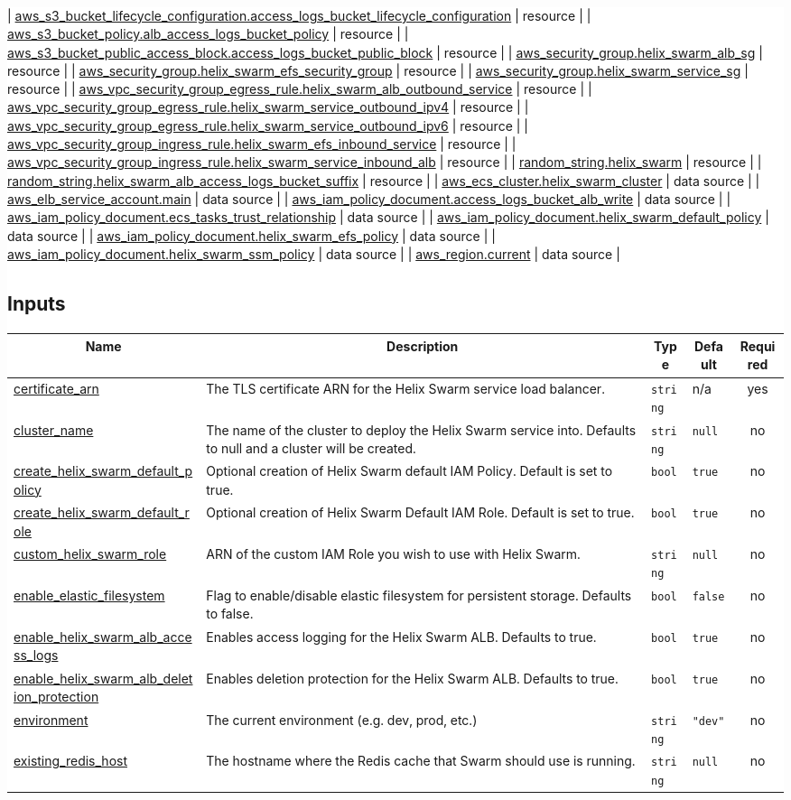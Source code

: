 | [aws_s3_bucket_lifecycle_configuration.access_logs_bucket_lifecycle_configuration](https://registry.terraform.io/providers/hashicorp/aws/5.59.0/docs/resources/s3_bucket_lifecycle_configuration) | resource |
| [aws_s3_bucket_policy.alb_access_logs_bucket_policy](https://registry.terraform.io/providers/hashicorp/aws/5.59.0/docs/resources/s3_bucket_policy) | resource |
| [aws_s3_bucket_public_access_block.access_logs_bucket_public_block](https://registry.terraform.io/providers/hashicorp/aws/5.59.0/docs/resources/s3_bucket_public_access_block) | resource |
| [aws_security_group.helix_swarm_alb_sg](https://registry.terraform.io/providers/hashicorp/aws/5.59.0/docs/resources/security_group) | resource |
| [aws_security_group.helix_swarm_efs_security_group](https://registry.terraform.io/providers/hashicorp/aws/5.59.0/docs/resources/security_group) | resource |
| [aws_security_group.helix_swarm_service_sg](https://registry.terraform.io/providers/hashicorp/aws/5.59.0/docs/resources/security_group) | resource |
| [aws_vpc_security_group_egress_rule.helix_swarm_alb_outbound_service](https://registry.terraform.io/providers/hashicorp/aws/5.59.0/docs/resources/vpc_security_group_egress_rule) | resource |
| [aws_vpc_security_group_egress_rule.helix_swarm_service_outbound_ipv4](https://registry.terraform.io/providers/hashicorp/aws/5.59.0/docs/resources/vpc_security_group_egress_rule) | resource |
| [aws_vpc_security_group_egress_rule.helix_swarm_service_outbound_ipv6](https://registry.terraform.io/providers/hashicorp/aws/5.59.0/docs/resources/vpc_security_group_egress_rule) | resource |
| [aws_vpc_security_group_ingress_rule.helix_swarm_efs_inbound_service](https://registry.terraform.io/providers/hashicorp/aws/5.59.0/docs/resources/vpc_security_group_ingress_rule) | resource |
| [aws_vpc_security_group_ingress_rule.helix_swarm_service_inbound_alb](https://registry.terraform.io/providers/hashicorp/aws/5.59.0/docs/resources/vpc_security_group_ingress_rule) | resource |
| [random_string.helix_swarm](https://registry.terraform.io/providers/hashicorp/random/3.6.2/docs/resources/string) | resource |
| [random_string.helix_swarm_alb_access_logs_bucket_suffix](https://registry.terraform.io/providers/hashicorp/random/3.6.2/docs/resources/string) | resource |
| [aws_ecs_cluster.helix_swarm_cluster](https://registry.terraform.io/providers/hashicorp/aws/5.59.0/docs/data-sources/ecs_cluster) | data source |
| [aws_elb_service_account.main](https://registry.terraform.io/providers/hashicorp/aws/5.59.0/docs/data-sources/elb_service_account) | data source |
| [aws_iam_policy_document.access_logs_bucket_alb_write](https://registry.terraform.io/providers/hashicorp/aws/5.59.0/docs/data-sources/iam_policy_document) | data source |
| [aws_iam_policy_document.ecs_tasks_trust_relationship](https://registry.terraform.io/providers/hashicorp/aws/5.59.0/docs/data-sources/iam_policy_document) | data source |
| [aws_iam_policy_document.helix_swarm_default_policy](https://registry.terraform.io/providers/hashicorp/aws/5.59.0/docs/data-sources/iam_policy_document) | data source |
| [aws_iam_policy_document.helix_swarm_efs_policy](https://registry.terraform.io/providers/hashicorp/aws/5.59.0/docs/data-sources/iam_policy_document) | data source |
| [aws_iam_policy_document.helix_swarm_ssm_policy](https://registry.terraform.io/providers/hashicorp/aws/5.59.0/docs/data-sources/iam_policy_document) | data source |
| [aws_region.current](https://registry.terraform.io/providers/hashicorp/aws/5.59.0/docs/data-sources/region) | data source |

## Inputs

| Name | Description | Type | Default | Required |
|------|-------------|------|---------|:--------:|
| <a name="input_certificate_arn"></a> [certificate\_arn](#input\_certificate\_arn) | The TLS certificate ARN for the Helix Swarm service load balancer. | `string` | n/a | yes |
| <a name="input_cluster_name"></a> [cluster\_name](#input\_cluster\_name) | The name of the cluster to deploy the Helix Swarm service into. Defaults to null and a cluster will be created. | `string` | `null` | no |
| <a name="input_create_helix_swarm_default_policy"></a> [create\_helix\_swarm\_default\_policy](#input\_create\_helix\_swarm\_default\_policy) | Optional creation of Helix Swarm default IAM Policy. Default is set to true. | `bool` | `true` | no |
| <a name="input_create_helix_swarm_default_role"></a> [create\_helix\_swarm\_default\_role](#input\_create\_helix\_swarm\_default\_role) | Optional creation of Helix Swarm Default IAM Role. Default is set to true. | `bool` | `true` | no |
| <a name="input_custom_helix_swarm_role"></a> [custom\_helix\_swarm\_role](#input\_custom\_helix\_swarm\_role) | ARN of the custom IAM Role you wish to use with Helix Swarm. | `string` | `null` | no |
| <a name="input_enable_elastic_filesystem"></a> [enable\_elastic\_filesystem](#input\_enable\_elastic\_filesystem) | Flag to enable/disable elastic filesystem for persistent storage. Defaults to false. | `bool` | `false` | no |
| <a name="input_enable_helix_swarm_alb_access_logs"></a> [enable\_helix\_swarm\_alb\_access\_logs](#input\_enable\_helix\_swarm\_alb\_access\_logs) | Enables access logging for the Helix Swarm ALB. Defaults to true. | `bool` | `true` | no |
| <a name="input_enable_helix_swarm_alb_deletion_protection"></a> [enable\_helix\_swarm\_alb\_deletion\_protection](#input\_enable\_helix\_swarm\_alb\_deletion\_protection) | Enables deletion protection for the Helix Swarm ALB. Defaults to true. | `bool` | `true` | no |
| <a name="input_environment"></a> [environment](#input\_environment) | The current environment (e.g. dev, prod, etc.) | `string` | `"dev"` | no |
| <a name="input_existing_redis_host"></a> [existing\_redis\_host](#input\_existing\_redis\_host) | The hostname where the Redis cache that Swarm should use is running. | `string` | `null` | no |